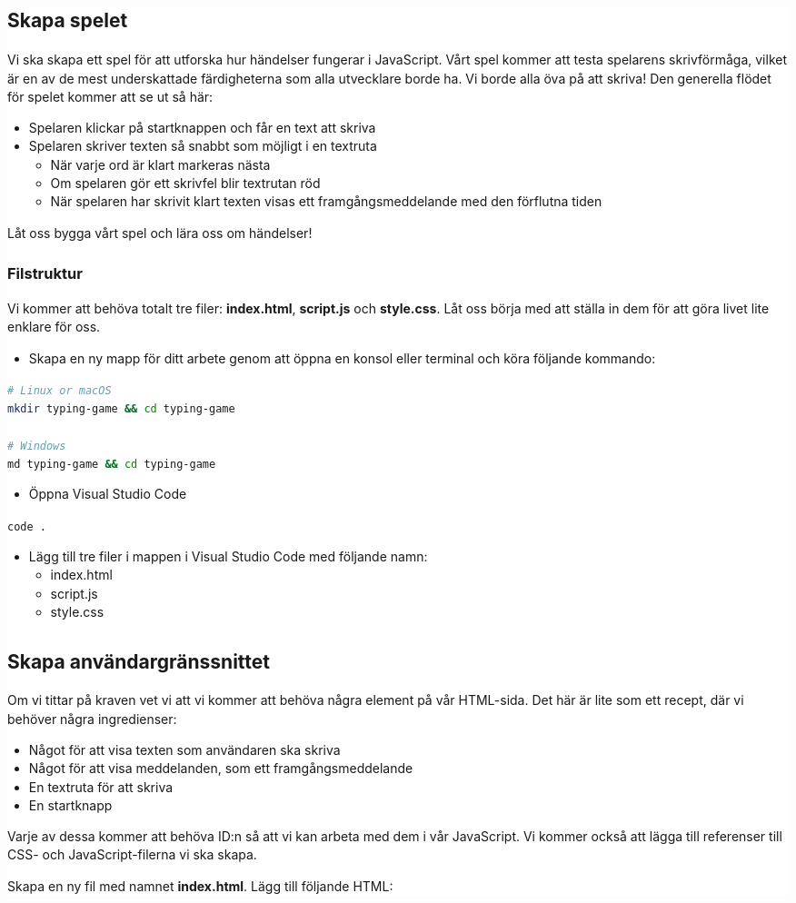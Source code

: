 ## Skapa spelet

Vi ska skapa ett spel för att utforska hur händelser fungerar i JavaScript. Vårt spel kommer att testa spelarens skrivförmåga, vilket är en av de mest underskattade färdigheterna som alla utvecklare borde ha. Vi borde alla öva på att skriva! Den generella flödet för spelet kommer att se ut så här:

- Spelaren klickar på startknappen och får en text att skriva
- Spelaren skriver texten så snabbt som möjligt i en textruta
  - När varje ord är klart markeras nästa
  - Om spelaren gör ett skrivfel blir textrutan röd
  - När spelaren har skrivit klart texten visas ett framgångsmeddelande med den förflutna tiden

Låt oss bygga vårt spel och lära oss om händelser!

### Filstruktur

Vi kommer att behöva totalt tre filer: **index.html**, **script.js** och **style.css**. Låt oss börja med att ställa in dem för att göra livet lite enklare för oss.

- Skapa en ny mapp för ditt arbete genom att öppna en konsol eller terminal och köra följande kommando:

```bash
# Linux or macOS
mkdir typing-game && cd typing-game

# Windows
md typing-game && cd typing-game
```

- Öppna Visual Studio Code

```bash
code .
```

- Lägg till tre filer i mappen i Visual Studio Code med följande namn:
  - index.html
  - script.js
  - style.css

## Skapa användargränssnittet

Om vi tittar på kraven vet vi att vi kommer att behöva några element på vår HTML-sida. Det här är lite som ett recept, där vi behöver några ingredienser:

- Något för att visa texten som användaren ska skriva
- Något för att visa meddelanden, som ett framgångsmeddelande
- En textruta för att skriva
- En startknapp

Varje av dessa kommer att behöva ID:n så att vi kan arbeta med dem i vår JavaScript. Vi kommer också att lägga till referenser till CSS- och JavaScript-filerna vi ska skapa.

Skapa en ny fil med namnet **index.html**. Lägg till följande HTML:
